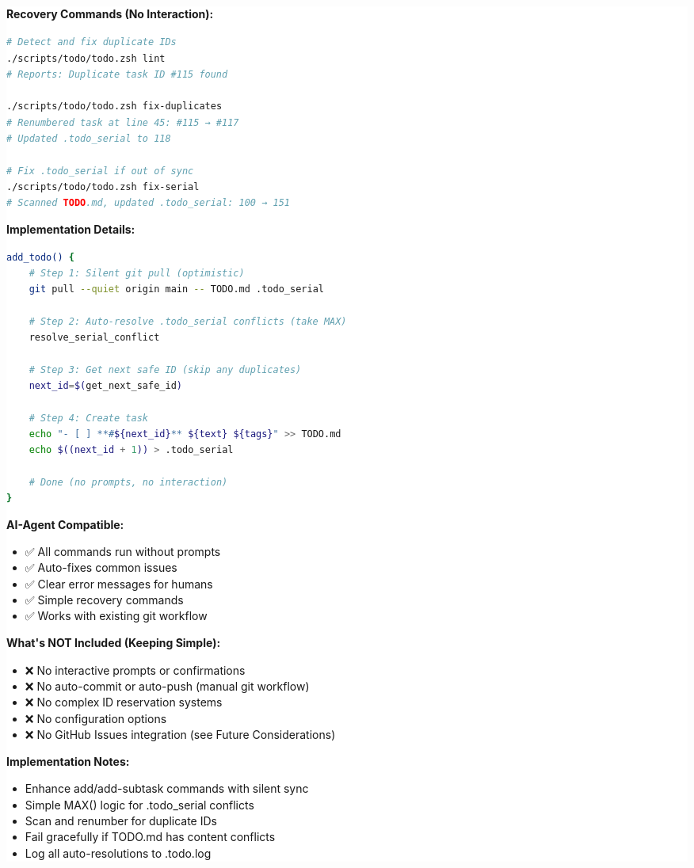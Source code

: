 **Recovery Commands (No Interaction):**

```zsh
# Detect and fix duplicate IDs
./scripts/todo/todo.zsh lint
# Reports: Duplicate task ID #115 found

./scripts/todo/todo.zsh fix-duplicates
# Renumbered task at line 45: #115 → #117
# Updated .todo_serial to 118

# Fix .todo_serial if out of sync
./scripts/todo/todo.zsh fix-serial
# Scanned TODO.md, updated .todo_serial: 100 → 151
```

**Implementation Details:**

```zsh
add_todo() {
    # Step 1: Silent git pull (optimistic)
    git pull --quiet origin main -- TODO.md .todo_serial
    
    # Step 2: Auto-resolve .todo_serial conflicts (take MAX)
    resolve_serial_conflict
    
    # Step 3: Get next safe ID (skip any duplicates)
    next_id=$(get_next_safe_id)
    
    # Step 4: Create task
    echo "- [ ] **#${next_id}** ${text} ${tags}" >> TODO.md
    echo $((next_id + 1)) > .todo_serial
    
    # Done (no prompts, no interaction)
}
```

**AI-Agent Compatible:**
- ✅ All commands run without prompts
- ✅ Auto-fixes common issues
- ✅ Clear error messages for humans
- ✅ Simple recovery commands
- ✅ Works with existing git workflow

**What's NOT Included (Keeping Simple):**
- ❌ No interactive prompts or confirmations
- ❌ No auto-commit or auto-push (manual git workflow)
- ❌ No complex ID reservation systems
- ❌ No configuration options
- ❌ No GitHub Issues integration (see Future Considerations)

**Implementation Notes:**
- Enhance add/add-subtask commands with silent sync
- Simple MAX() logic for .todo_serial conflicts
- Scan and renumber for duplicate IDs
- Fail gracefully if TODO.md has content conflicts
- Log all auto-resolutions to .todo.log

